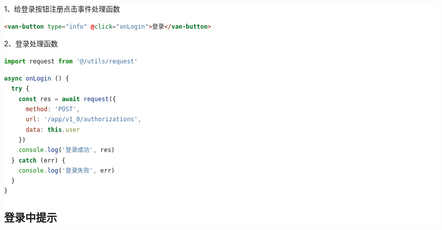 1、给登录按钮注册点击事件处理函数

```html
<van-button type="info" @click="onLogin">登录</van-button>
```

2、登录处理函数

```js
import request from '@/utils/request'
```

```js
async onLogin () {
  try {
    const res = await request({
      method: 'POST',
      url: '/app/v1_0/authorizations',
      data: this.user
    })
    console.log('登录成功', res)
  } catch (err) {
    console.log('登录失败', err)
  }
}
```

## 登录中提示
